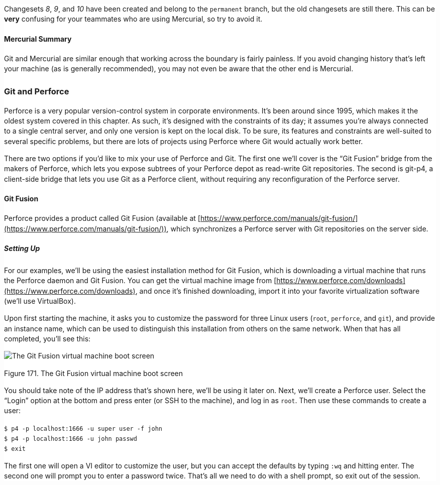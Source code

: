 Changesets _8_, _9_, and _10_ have been created and belong to the `permanent` branch, but the old changesets are still there. This can be **very** confusing for your teammates who are using Mercurial, so try to avoid it.

#### Mercurial Summary

Git and Mercurial are similar enough that working across the boundary is fairly painless. If you avoid changing history that’s left your machine (as is generally recommended), you may not even be aware that the other end is Mercurial.

### Git and Perforce

Perforce is a very popular version-control system in corporate environments. It’s been around since 1995, which makes it the oldest system covered in this chapter. As such, it’s designed with the constraints of its day; it assumes you’re always connected to a single central server, and only one version is kept on the local disk. To be sure, its features and constraints are well-suited to several specific problems, but there are lots of projects using Perforce where Git would actually work better.

There are two options if you’d like to mix your use of Perforce and Git. The first one we’ll cover is the “Git Fusion” bridge from the makers of Perforce, which lets you expose subtrees of your Perforce depot as read-write Git repositories. The second is git-p4, a client-side bridge that lets you use Git as a Perforce client, without requiring any reconfiguration of the Perforce server.

#### Git Fusion

Perforce provides a product called Git Fusion (available at [https://www.perforce.com/manuals/git-fusion/](https://www.perforce.com/manuals/git-fusion/)), which synchronizes a Perforce server with Git repositories on the server side.

##### Setting Up

For our examples, we’ll be using the easiest installation method for Git Fusion, which is downloading a virtual machine that runs the Perforce daemon and Git Fusion. You can get the virtual machine image from [https://www.perforce.com/downloads](https://www.perforce.com/downloads), and once it’s finished downloading, import it into your favorite virtualization software (we’ll use VirtualBox).

Upon first starting the machine, it asks you to customize the password for three Linux users (`root`, `perforce`, and `git`), and provide an instance name, which can be used to distinguish this installation from others on the same network. When that has all completed, you’ll see this:

![The Git Fusion virtual machine boot screen](/Pro%20Git%20-%20Scott%20Chacon/images/git-fusion-boot.png)

Figure 171. The Git Fusion virtual machine boot screen

You should take note of the IP address that’s shown here, we’ll be using it later on. Next, we’ll create a Perforce user. Select the “Login” option at the bottom and press enter (or SSH to the machine), and log in as `root`. Then use these commands to create a user:

    $ p4 -p localhost:1666 -u super user -f john
    $ p4 -p localhost:1666 -u john passwd
    $ exit

The first one will open a VI editor to customize the user, but you can accept the defaults by typing `:wq` and hitting enter. The second one will prompt you to enter a password twice. That’s all we need to do with a shell prompt, so exit out of the session.
